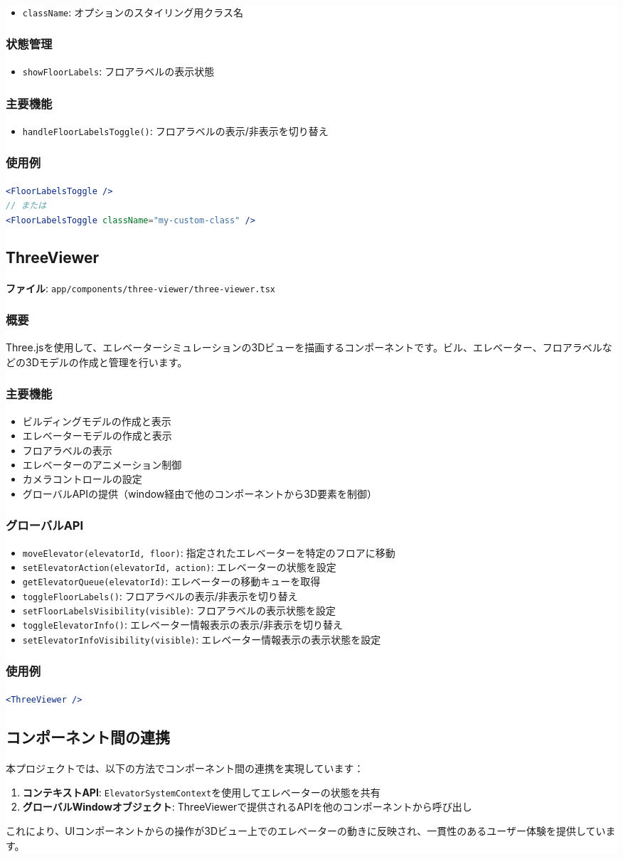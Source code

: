 - `className`: オプションのスタイリング用クラス名

### 状態管理

- `showFloorLabels`: フロアラベルの表示状態

### 主要機能

- `handleFloorLabelsToggle()`: フロアラベルの表示/非表示を切り替え

### 使用例

```jsx
<FloorLabelsToggle />
// または
<FloorLabelsToggle className="my-custom-class" />
```

## ThreeViewer

**ファイル**: `app/components/three-viewer/three-viewer.tsx`

### 概要

Three.jsを使用して、エレベーターシミュレーションの3Dビューを描画するコンポーネントです。ビル、エレベーター、フロアラベルなどの3Dモデルの作成と管理を行います。

### 主要機能

- ビルディングモデルの作成と表示
- エレベーターモデルの作成と表示
- フロアラベルの表示
- エレベーターのアニメーション制御
- カメラコントロールの設定
- グローバルAPIの提供（window経由で他のコンポーネントから3D要素を制御）

### グローバルAPI

- `moveElevator(elevatorId, floor)`: 指定されたエレベーターを特定のフロアに移動
- `setElevatorAction(elevatorId, action)`: エレベーターの状態を設定
- `getElevatorQueue(elevatorId)`: エレベーターの移動キューを取得
- `toggleFloorLabels()`: フロアラベルの表示/非表示を切り替え
- `setFloorLabelsVisibility(visible)`: フロアラベルの表示状態を設定
- `toggleElevatorInfo()`: エレベーター情報表示の表示/非表示を切り替え
- `setElevatorInfoVisibility(visible)`: エレベーター情報表示の表示状態を設定

### 使用例

```jsx
<ThreeViewer />
```

## コンポーネント間の連携

本プロジェクトでは、以下の方法でコンポーネント間の連携を実現しています：

1. **コンテキストAPI**: `ElevatorSystemContext`を使用してエレベーターの状態を共有
2. **グローバルWindowオブジェクト**: ThreeViewerで提供されるAPIを他のコンポーネントから呼び出し

これにより、UIコンポーネントからの操作が3Dビュー上でのエレベーターの動きに反映され、一貫性のあるユーザー体験を提供しています。